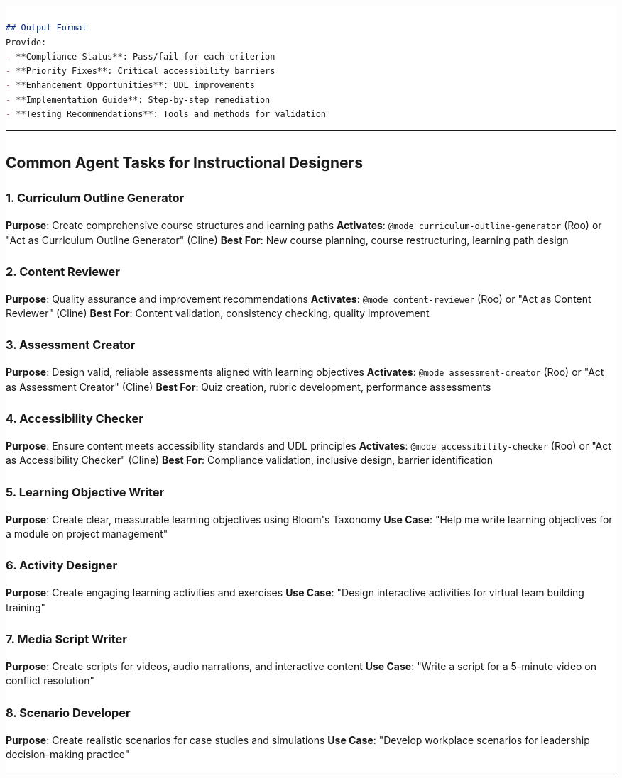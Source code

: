 ```markdown

## Output Format
Provide:
- **Compliance Status**: Pass/fail for each criterion
- **Priority Fixes**: Critical accessibility barriers
- **Enhancement Opportunities**: UDL improvements
- **Implementation Guide**: Step-by-step remediation
- **Testing Recommendations**: Tools and methods for validation
```

---

## Common Agent Tasks for Instructional Designers

### 1. Curriculum Outline Generator
**Purpose**: Create comprehensive course structures and learning paths
**Activates**: `@mode curriculum-outline-generator` (Roo) or "Act as Curriculum Outline Generator" (Cline)
**Best For**: New course planning, course restructuring, learning path design

### 2. Content Reviewer
**Purpose**: Quality assurance and improvement recommendations
**Activates**: `@mode content-reviewer` (Roo) or "Act as Content Reviewer" (Cline)
**Best For**: Content validation, consistency checking, quality improvement

### 3. Assessment Creator
**Purpose**: Design valid, reliable assessments aligned with learning objectives
**Activates**: `@mode assessment-creator` (Roo) or "Act as Assessment Creator" (Cline)
**Best For**: Quiz creation, rubric development, performance assessments

### 4. Accessibility Checker
**Purpose**: Ensure content meets accessibility standards and UDL principles
**Activates**: `@mode accessibility-checker` (Roo) or "Act as Accessibility Checker" (Cline)
**Best For**: Compliance validation, inclusive design, barrier identification

### 5. Learning Objective Writer
**Purpose**: Create clear, measurable learning objectives using Bloom's Taxonomy
**Use Case**: "Help me write learning objectives for a module on project management"

### 6. Activity Designer
**Purpose**: Create engaging learning activities and exercises
**Use Case**: "Design interactive activities for virtual team building training"

### 7. Media Script Writer
**Purpose**: Create scripts for videos, audio narrations, and interactive content
**Use Case**: "Write a script for a 5-minute video on conflict resolution"

### 8. Scenario Developer
**Purpose**: Create realistic scenarios for case studies and simulations
**Use Case**: "Develop workplace scenarios for leadership decision-making practice"

---